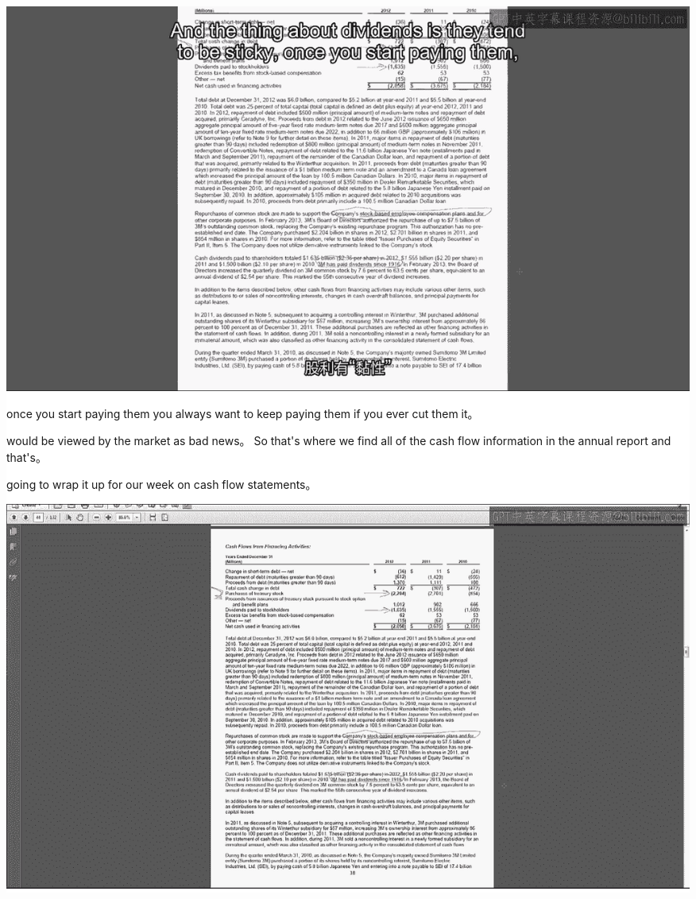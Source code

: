 ![](img/ff0ba65e56c1af6e043c88f2753f889f_29.png)

once you start paying them you always want to keep paying them if you ever cut them it。

would be viewed by the market as bad news。 So that's where we find all of the cash flow information in the annual report and that's。

going to wrap it up for our week on cash flow statements。

![](img/ff0ba65e56c1af6e043c88f2753f889f_31.png)
